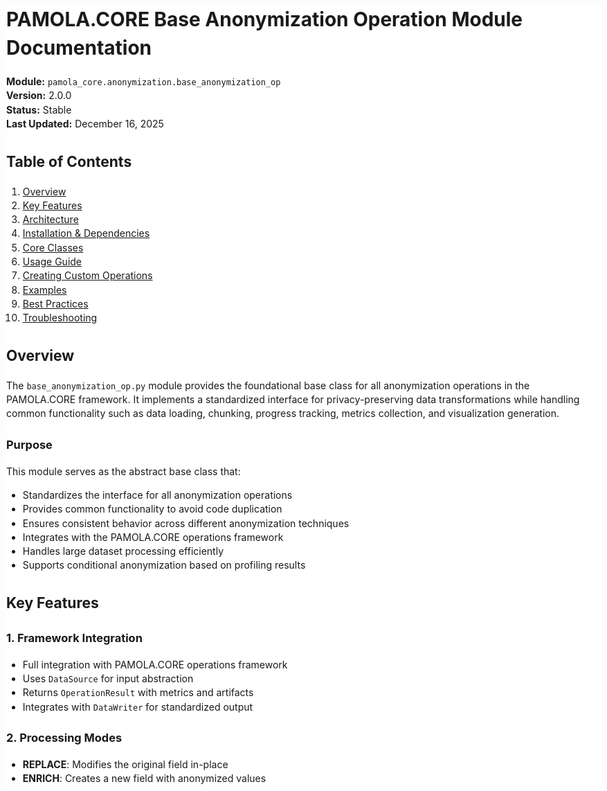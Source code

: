 # PAMOLA.CORE Base Anonymization Operation Module Documentation

**Module:** `pamola_core.anonymization.base_anonymization_op`  
**Version:** 2.0.0  
**Status:** Stable  
**Last Updated:** December 16, 2025

## Table of Contents
1. [Overview](#overview)
2. [Key Features](#key-features)
3. [Architecture](#architecture)
4. [Installation & Dependencies](#installation--dependencies)
5. [Core Classes](#core-classes)
6. [Usage Guide](#usage-guide)
7. [Creating Custom Operations](#creating-custom-operations)
8. [Examples](#examples)
9. [Best Practices](#best-practices)
10. [Troubleshooting](#troubleshooting)

## Overview

The `base_anonymization_op.py` module provides the foundational base class for all anonymization operations in the PAMOLA.CORE framework. It implements a standardized interface for privacy-preserving data transformations while handling common functionality such as data loading, chunking, progress tracking, metrics collection, and visualization generation.

### Purpose

This module serves as the abstract base class that:
- Standardizes the interface for all anonymization operations
- Provides common functionality to avoid code duplication
- Ensures consistent behavior across different anonymization techniques
- Integrates with the PAMOLA.CORE operations framework
- Handles large dataset processing efficiently
- Supports conditional anonymization based on profiling results

## Key Features

### 1. **Framework Integration**
- Full integration with PAMOLA.CORE operations framework
- Uses `DataSource` for input abstraction
- Returns `OperationResult` with metrics and artifacts
- Integrates with `DataWriter` for standardized output

### 2. **Processing Modes**
- **REPLACE**: Modifies the original field in-place
- **ENRICH**: Creates a new field with anonymized values
